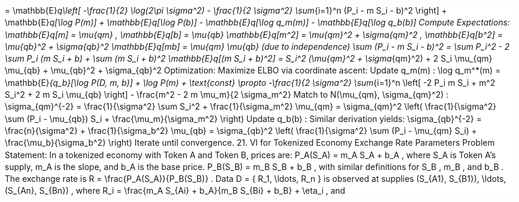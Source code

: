 = \mathbb{E}_q\left[ -\frac{1}{2} \log(2\pi \sigma^2) - \frac{1}{2 \sigma^2} \sum_{i=1}^n (P_i - m S_i - b)^2 \right] + \mathbb{E}_q[\log P(m)] + \mathbb{E}_q[\log P(b)] - \mathbb{E}_q[\log q_m(m)] - \mathbb{E}_q[\log q_b(b)]
Compute Expectations:
\mathbb{E}_q[m] = \mu_{qm}
, 
\mathbb{E}_q[b] = \mu_{qb}
\mathbb{E}_q[m^2] = \mu_{qm}^2 + \sigma_{qm}^2
, 
\mathbb{E}_q[b^2] = \mu_{qb}^2 + \sigma_{qb}^2
\mathbb{E}_q[mb] = \mu_{qm} \mu_{qb}
 (due to independence)
\sum (P_i - m S_i - b)^2 = \sum P_i^2 - 2 \sum P_i (m S_i + b) + \sum (m S_i + b)^2
\mathbb{E}_q[(m S_i + b)^2] = S_i^2 (\mu_{qm}^2 + \sigma_{qm}^2) + 2 S_i \mu_{qm} \mu_{qb} + \mu_{qb}^2 + \sigma_{qb}^2
Optimization:
Maximize ELBO via coordinate ascent:
Update 
q_m(m)
: 
\log q_m^*(m) = \mathbb{E}_{q_b}[\log P(D, m, b)] + \log P(m) + \text{const}
\propto -\frac{1}{2 \sigma^2} \sum_{i=1}^n \left[ -2 P_i m S_i + m^2 S_i^2 + 2 m S_i \mu_{qb} \right] - \frac{m^2 - 2 m \mu_m}{2 \sigma_m^2}
Match to 
N(\mu_{qm}, \sigma_{qm}^2)
:
\sigma_{qm}^{-2} = \frac{1}{\sigma^2} \sum S_i^2 + \frac{1}{\sigma_m^2}
\mu_{qm} = \sigma_{qm}^2 \left( \frac{1}{\sigma^2} \sum (P_i - \mu_{qb}) S_i + \frac{\mu_m}{\sigma_m^2} \right)
Update 
q_b(b)
: Similar derivation yields:
\sigma_{qb}^{-2} = \frac{n}{\sigma^2} + \frac{1}{\sigma_b^2}
\mu_{qb} = \sigma_{qb}^2 \left( \frac{1}{\sigma^2} \sum (P_i - \mu_{qm} S_i) + \frac{\mu_b}{\sigma_b^2} \right)
Iterate until convergence.
21. VI for Tokenized Economy Exchange Rate Parameters
Problem Statement:
In a tokenized economy with Token A and Token B, prices are:
P_A(S_A) = m_A S_A + b_A
, where 
S_A
 is Token A’s supply, 
m_A
 is the slope, and 
b_A
 is the base price.
P_B(S_B) = m_B S_B + b_B
, with similar definitions for 
S_B
, 
m_B
, and 
b_B
.
The exchange rate is 
R = \frac{P_A(S_A)}{P_B(S_B)}
. Data 
D = \{ R_1, \ldots, R_n \}
 is observed at supplies 
(S_{A1}, S_{B1}), \ldots, (S_{An}, S_{Bn})
, where 
R_i = \frac{m_A S_{Ai} + b_A}{m_B S_{Bi} + b_B} + \eta_i
, and 